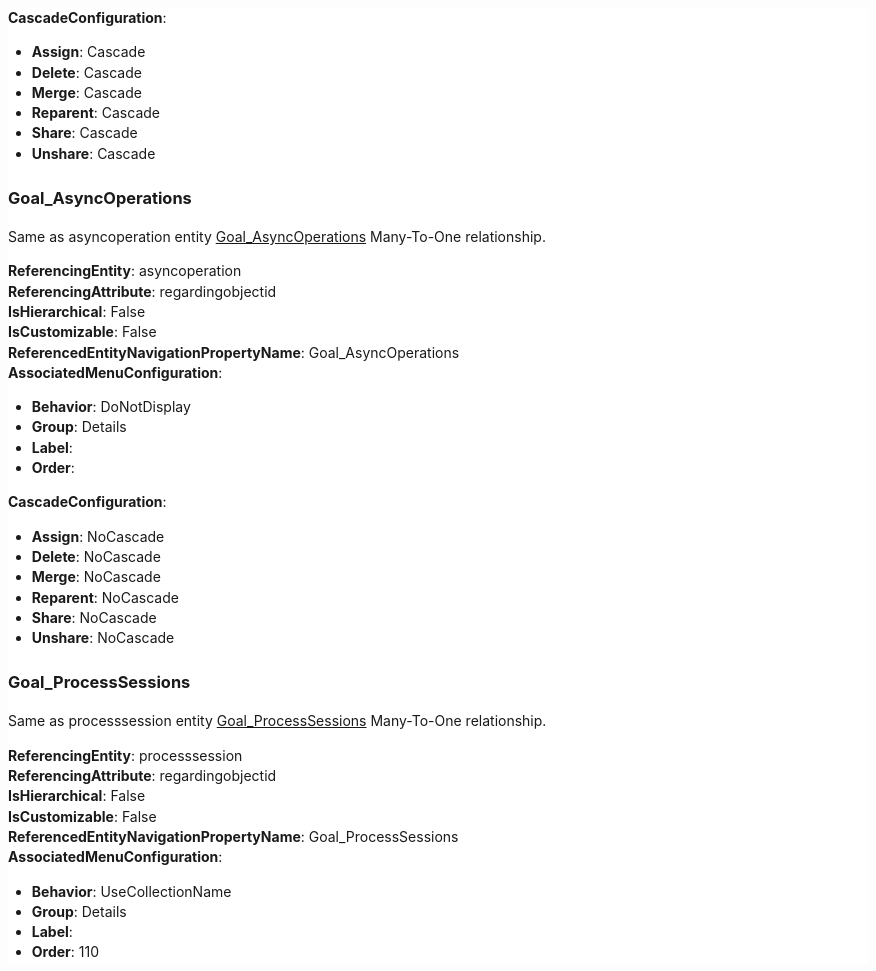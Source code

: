 **CascadeConfiguration**:

- **Assign**: Cascade
- **Delete**: Cascade
- **Merge**: Cascade
- **Reparent**: Cascade
- **Share**: Cascade
- **Unshare**: Cascade


### <a name="BKMK_Goal_AsyncOperations"></a> Goal_AsyncOperations

Same as asyncoperation entity [Goal_AsyncOperations](asyncoperation.md#BKMK_Goal_AsyncOperations) Many-To-One relationship.

**ReferencingEntity**: asyncoperation<br />
**ReferencingAttribute**: regardingobjectid<br />
**IsHierarchical**: False<br />
**IsCustomizable**: False<br />
**ReferencedEntityNavigationPropertyName**: Goal_AsyncOperations<br />
**AssociatedMenuConfiguration**:

- **Behavior**: DoNotDisplay
- **Group**: Details
- **Label**: 
- **Order**: 

**CascadeConfiguration**:

- **Assign**: NoCascade
- **Delete**: NoCascade
- **Merge**: NoCascade
- **Reparent**: NoCascade
- **Share**: NoCascade
- **Unshare**: NoCascade


### <a name="BKMK_Goal_ProcessSessions"></a> Goal_ProcessSessions

Same as processsession entity [Goal_ProcessSessions](processsession.md#BKMK_Goal_ProcessSessions) Many-To-One relationship.

**ReferencingEntity**: processsession<br />
**ReferencingAttribute**: regardingobjectid<br />
**IsHierarchical**: False<br />
**IsCustomizable**: False<br />
**ReferencedEntityNavigationPropertyName**: Goal_ProcessSessions<br />
**AssociatedMenuConfiguration**:

- **Behavior**: UseCollectionName
- **Group**: Details
- **Label**: 
- **Order**: 110
